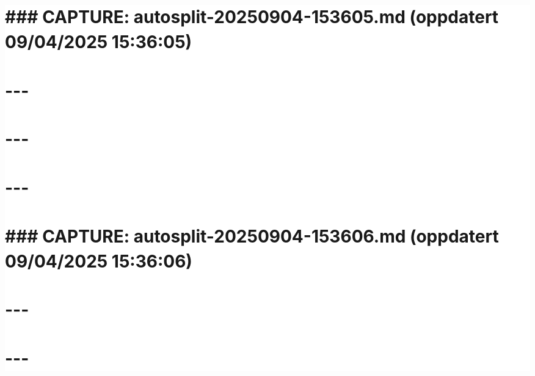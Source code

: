#

#

#

#

# \### CAPTURE: autosplit-20250904-153605.md (oppdatert 09/04/2025 15:36:05)

# ---

#

#

# ---

#

#

#

# ---

#

#

#

#

#

# \### CAPTURE: autosplit-20250904-153606.md (oppdatert 09/04/2025 15:36:06)

# ---

#

#

# ---

#

#
